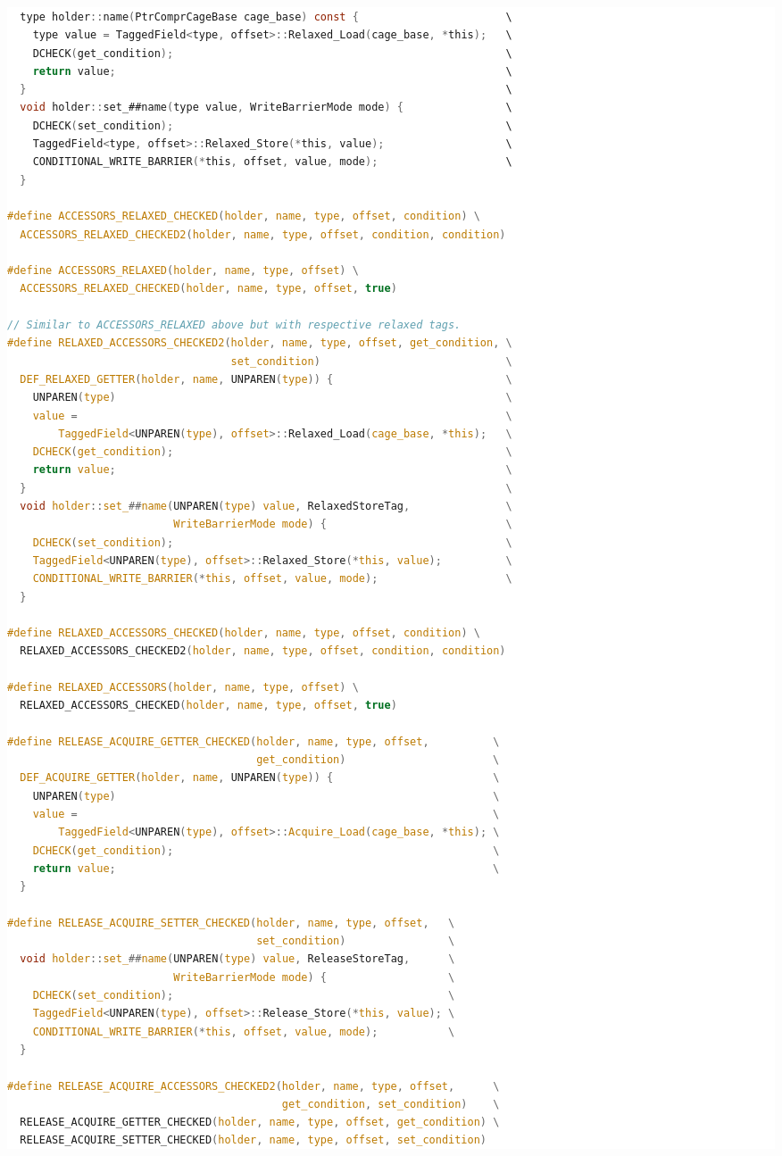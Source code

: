 ```c
  type holder::name(PtrComprCageBase cage_base) const {                       \
    type value = TaggedField<type, offset>::Relaxed_Load(cage_base, *this);   \
    DCHECK(get_condition);                                                    \
    return value;                                                             \
  }                                                                           \
  void holder::set_##name(type value, WriteBarrierMode mode) {                \
    DCHECK(set_condition);                                                    \
    TaggedField<type, offset>::Relaxed_Store(*this, value);                   \
    CONDITIONAL_WRITE_BARRIER(*this, offset, value, mode);                    \
  }

#define ACCESSORS_RELAXED_CHECKED(holder, name, type, offset, condition) \
  ACCESSORS_RELAXED_CHECKED2(holder, name, type, offset, condition, condition)

#define ACCESSORS_RELAXED(holder, name, type, offset) \
  ACCESSORS_RELAXED_CHECKED(holder, name, type, offset, true)

// Similar to ACCESSORS_RELAXED above but with respective relaxed tags.
#define RELAXED_ACCESSORS_CHECKED2(holder, name, type, offset, get_condition, \
                                   set_condition)                             \
  DEF_RELAXED_GETTER(holder, name, UNPAREN(type)) {                           \
    UNPAREN(type)                                                             \
    value =                                                                   \
        TaggedField<UNPAREN(type), offset>::Relaxed_Load(cage_base, *this);   \
    DCHECK(get_condition);                                                    \
    return value;                                                             \
  }                                                                           \
  void holder::set_##name(UNPAREN(type) value, RelaxedStoreTag,               \
                          WriteBarrierMode mode) {                            \
    DCHECK(set_condition);                                                    \
    TaggedField<UNPAREN(type), offset>::Relaxed_Store(*this, value);          \
    CONDITIONAL_WRITE_BARRIER(*this, offset, value, mode);                    \
  }

#define RELAXED_ACCESSORS_CHECKED(holder, name, type, offset, condition) \
  RELAXED_ACCESSORS_CHECKED2(holder, name, type, offset, condition, condition)

#define RELAXED_ACCESSORS(holder, name, type, offset) \
  RELAXED_ACCESSORS_CHECKED(holder, name, type, offset, true)

#define RELEASE_ACQUIRE_GETTER_CHECKED(holder, name, type, offset,          \
                                       get_condition)                       \
  DEF_ACQUIRE_GETTER(holder, name, UNPAREN(type)) {                         \
    UNPAREN(type)                                                           \
    value =                                                                 \
        TaggedField<UNPAREN(type), offset>::Acquire_Load(cage_base, *this); \
    DCHECK(get_condition);                                                  \
    return value;                                                           \
  }

#define RELEASE_ACQUIRE_SETTER_CHECKED(holder, name, type, offset,   \
                                       set_condition)                \
  void holder::set_##name(UNPAREN(type) value, ReleaseStoreTag,      \
                          WriteBarrierMode mode) {                   \
    DCHECK(set_condition);                                           \
    TaggedField<UNPAREN(type), offset>::Release_Store(*this, value); \
    CONDITIONAL_WRITE_BARRIER(*this, offset, value, mode);           \
  }

#define RELEASE_ACQUIRE_ACCESSORS_CHECKED2(holder, name, type, offset,      \
                                           get_condition, set_condition)    \
  RELEASE_ACQUIRE_GETTER_CHECKED(holder, name, type, offset, get_condition) \
  RELEASE_ACQUIRE_SETTER_CHECKED(holder, name, type, offset, set_condition)
```